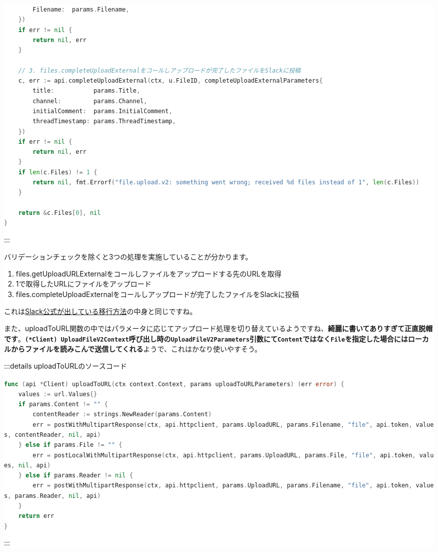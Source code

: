 ```go:slack/files.go
		Filename:  params.Filename,
	})
	if err != nil {
		return nil, err
	}

    // 3. files.completeUploadExternalをコールしアップロードが完了したファイルをSlackに投稿
	c, err := api.completeUploadExternal(ctx, u.FileID, completeUploadExternalParameters{
		title:           params.Title,
		channel:         params.Channel,
		initialComment:  params.InitialComment,
		threadTimestamp: params.ThreadTimestamp,
	})
	if err != nil {
		return nil, err
	}
	if len(c.Files) != 1 {
		return nil, fmt.Errorf("file.upload.v2: something went wrong; received %d files instead of 1", len(c.Files))
	}

	return &c.Files[0], nil
}
```
:::

バリデーションチェックを除くと3つの処理を実施していることが分かります。

1. files.getUploadURLExternalをコールしファイルをアップロードする先のURLを取得
2. 1で取得したURLにファイルをアップロード
3. files.completeUploadExternalをコールしアップロードが完了したファイルをSlackに投稿

これは[Slack公式が出している移行方法](https://api.slack.com/changelog/2024-04-a-better-way-to-upload-files-is-here-to-stay)の中身と同じですね。


また、uploadToURL関数の中ではパラメータに応じてアップロード処理を切り替えているようですね、**綺麗に書いてありすぎて正直脱帽です**。**`(*Client) UploadFileV2Context`呼び出し時の`UploadFileV2Parameters`引数にて`Content`ではなく`File`を指定した場合にはローカルからファイルを読みこんで送信してくれる**ようで、これはかなり使いやすそう。


:::details uploadToURLのソースコード
```go:slack/files.go
func (api *Client) uploadToURL(ctx context.Context, params uploadToURLParameters) (err error) {
	values := url.Values{}
	if params.Content != "" {
		contentReader := strings.NewReader(params.Content)
		err = postWithMultipartResponse(ctx, api.httpclient, params.UploadURL, params.Filename, "file", api.token, values, contentReader, nil, api)
	} else if params.File != "" {
		err = postLocalWithMultipartResponse(ctx, api.httpclient, params.UploadURL, params.File, "file", api.token, values, nil, api)
	} else if params.Reader != nil {
		err = postWithMultipartResponse(ctx, api.httpclient, params.UploadURL, params.Filename, "file", api.token, values, params.Reader, nil, api)
	}
	return err
}
```
:::
